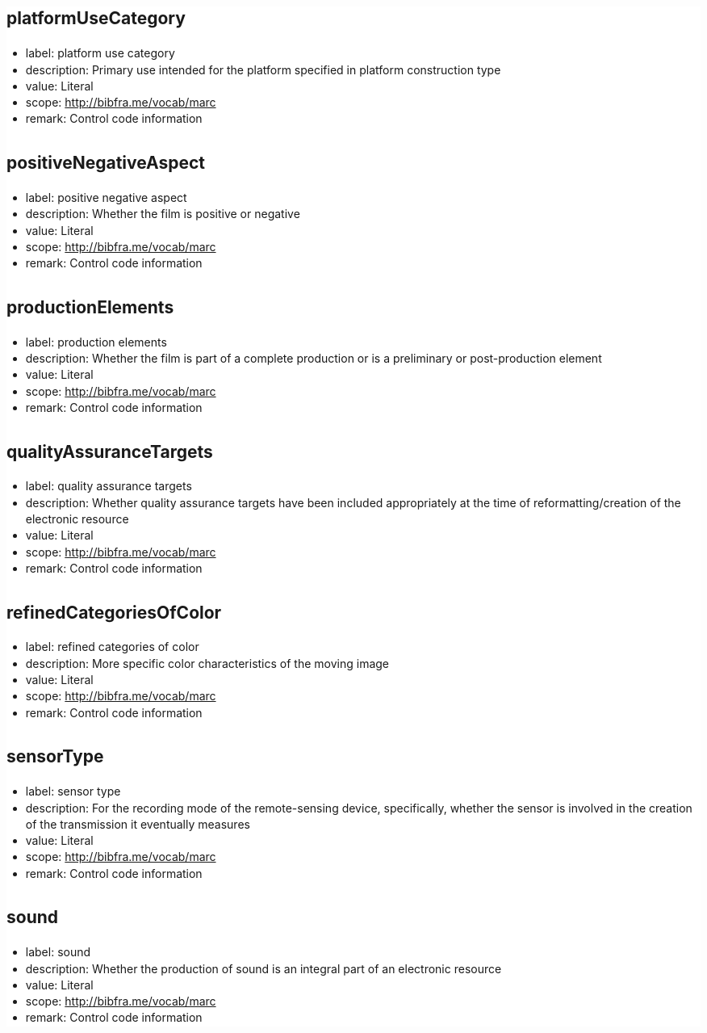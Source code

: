 ## platformUseCategory
* label: platform use category
* description: Primary use intended for the platform specified in platform construction type
* value: Literal
* scope: <http://bibfra.me/vocab/marc>
* remark: Control code information

## positiveNegativeAspect
* label: positive negative aspect
* description:  Whether the film is positive or negative
* value: Literal
* scope: <http://bibfra.me/vocab/marc>
* remark: Control code information

## productionElements
* label: production elements
* description:  Whether the film is part of a complete production or is a preliminary or post-production element
* value: Literal
* scope: <http://bibfra.me/vocab/marc>
* remark: Control code information

## qualityAssuranceTargets
* label: quality assurance targets
* description: Whether quality assurance targets have been included appropriately at the time of reformatting/creation of the electronic resource
* value: Literal
* scope: <http://bibfra.me/vocab/marc>
* remark: Control code information

## refinedCategoriesOfColor
* label: refined categories of color
* description: More specific color characteristics of the moving image
* value: Literal
* scope: <http://bibfra.me/vocab/marc>
* remark: Control code information

## sensorType
* label: sensor type
* description: For the recording mode of the remote-sensing device, specifically, whether the sensor is involved in the creation of the transmission it eventually measures
* value: Literal
* scope: <http://bibfra.me/vocab/marc>
* remark: Control code information

## sound
* label: sound
* description:  Whether the production of sound is an integral part of an electronic resource
* value: Literal
* scope: <http://bibfra.me/vocab/marc>
* remark: Control code information
